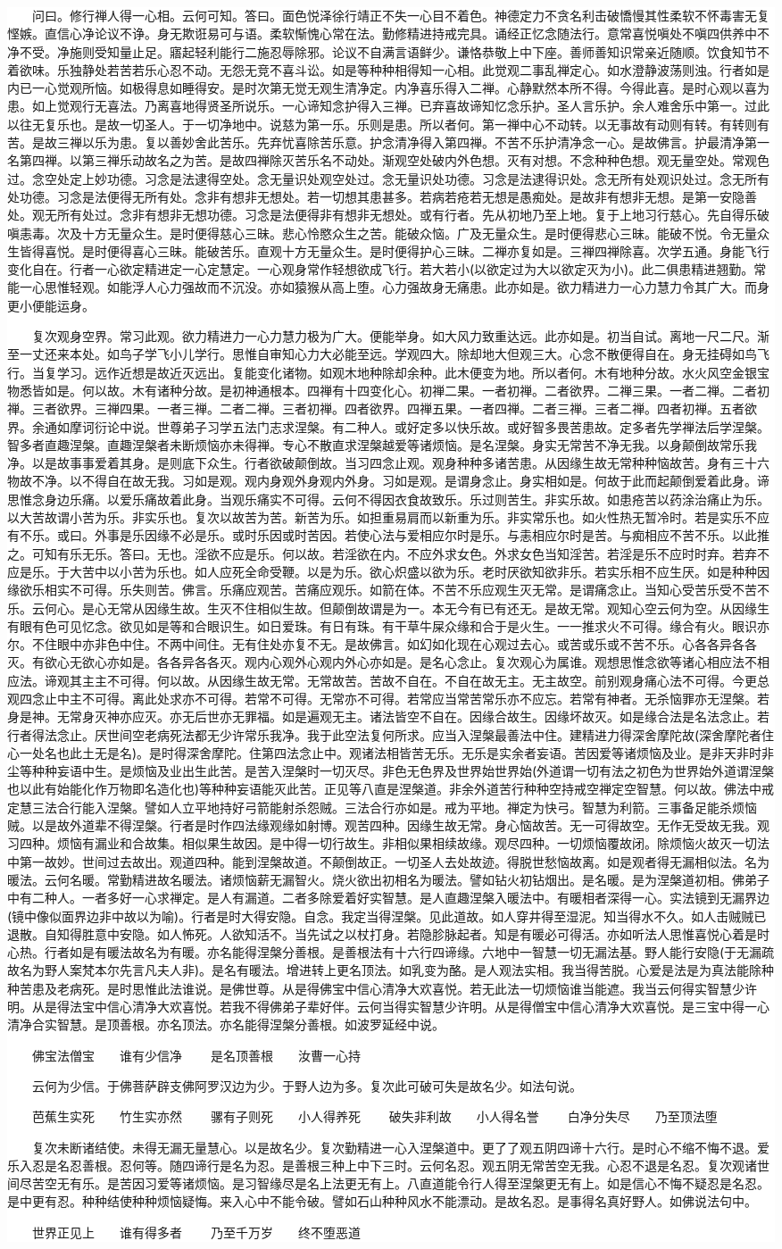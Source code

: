 　　问曰。修行禅人得一心相。云何可知。答曰。面色悦泽徐行靖正不失一心目不着色。神德定力不贪名利击破憍慢其性柔软不怀毒害无复悭嫉。直信心净论议不诤。身无欺诳易可与语。柔软惭愧心常在法。勤修精进持戒完具。诵经正忆念随法行。意常喜悦嗔处不嗔四供养中不净不受。净施则受知量止足。寤起轻利能行二施忍辱除邪。论议不自满言语鲜少。谦恪恭敬上中下座。善师善知识常亲近随顺。饮食知节不着欲味。乐独静处若苦若乐心忍不动。无怨无竞不喜斗讼。如是等种种相得知一心相。此觉观二事乱禅定心。如水澄静波荡则浊。行者如是内已一心觉观所恼。如极得息如睡得安。是时次第无觉无观生清净定。内净喜乐得入二禅。心静默然本所不得。今得此喜。是时心观以喜为患。如上觉观行无喜法。乃离喜地得贤圣所说乐。一心谛知念护得入三禅。已弃喜故谛知忆念乐护。圣人言乐护。余人难舍乐中第一。过此以往无复乐也。是故一切圣人。于一切净地中。说慈为第一乐。乐则是患。所以者何。第一禅中心不动转。以无事故有动则有转。有转则有苦。是故三禅以乐为患。复以善妙舍此苦乐。先弃忧喜除苦乐意。护念清净得入第四禅。不苦不乐护清净念一心。是故佛言。护最清净第一名第四禅。以第三禅乐动故名之为苦。是故四禅除灭苦乐名不动处。渐观空处破内外色想。灭有对想。不念种种色想。观无量空处。常观色过。念空处定上妙功德。习念是法逮得空处。念无量识处观空处过。念无量识处功德。习念是法逮得识处。念无所有处观识处过。念无所有处功德。习念是法便得无所有处。念非有想非无想处。若一切想其患甚多。若病若疮若无想是愚痴处。是故非有想非无想。是第一安隐善处。观无所有处过。念非有想非无想功德。习念是法便得非有想非无想处。或有行者。先从初地乃至上地。复于上地习行慈心。先自得乐破嗔恚毒。次及十方无量众生。是时便得慈心三昧。悲心怜愍众生之苦。能破众恼。广及无量众生。是时便得悲心三昧。能破不悦。令无量众生皆得喜悦。是时便得喜心三昧。能破苦乐。直观十方无量众生。是时便得护心三昧。二禅亦复如是。三禅四禅除喜。次学五通。身能飞行变化自在。行者一心欲定精进定一心定慧定。一心观身常作轻想欲成飞行。若大若小(以欲定过为大以欲定灭为小)。此二俱患精进翘勤。常能一心思惟轻观。如能浮人心力强故而不沉没。亦如猿猴从高上堕。心力强故身无痛患。此亦如是。欲力精进力一心力慧力令其广大。而身更小便能运身。

　　复次观身空界。常习此观。欲力精进力一心力慧力极为广大。便能举身。如大风力致重达远。此亦如是。初当自试。离地一尺二尺。渐至一丈还来本处。如鸟子学飞小儿学行。思惟自审知心力大必能至远。学观四大。除却地大但观三大。心念不散便得自在。身无挂碍如鸟飞行。当复学习。远作近想是故近灭远出。复能变化诸物。如观木地种除却余种。此木便变为地。所以者何。木有地种分故。水火风空金银宝物悉皆如是。何以故。木有诸种分故。是初神通根本。四禅有十四变化心。初禅二果。一者初禅。二者欲界。二禅三果。一者二禅。二者初禅。三者欲界。三禅四果。一者三禅。二者二禅。三者初禅。四者欲界。四禅五果。一者四禅。二者三禅。三者二禅。四者初禅。五者欲界。余通如摩诃衍论中说。世尊弟子习学五法门志求涅槃。有二种人。或好定多以快乐故。或好智多畏苦患故。定多者先学禅法后学涅槃。智多者直趣涅槃。直趣涅槃者未断烦恼亦未得禅。专心不散直求涅槃越爱等诸烦恼。是名涅槃。身实无常苦不净无我。以身颠倒故常乐我净。以是故事事爱着其身。是则底下众生。行者欲破颠倒故。当习四念止观。观身种种多诸苦患。从因缘生故无常种种恼故苦。身有三十六物故不净。以不得自在故无我。习如是观。观内身观外身观内外身。习如是观。是谓身念止。身实相如是。何故于此而起颠倒爱着此身。谛思惟念身边乐痛。以爱乐痛故着此身。当观乐痛实不可得。云何不得因衣食故致乐。乐过则苦生。非实乐故。如患疮苦以药涂治痛止为乐。以大苦故谓小苦为乐。非实乐也。复次以故苦为苦。新苦为乐。如担重易肩而以新重为乐。非实常乐也。如火性热无暂冷时。若是实乐不应有不乐。或曰。外事是乐因缘不必是乐。或时乐因或时苦因。若使心法与爱相应尔时是乐。与恚相应尔时是苦。与痴相应不苦不乐。以此推之。可知有乐无乐。答曰。无也。淫欲不应是乐。何以故。若淫欲在内。不应外求女色。外求女色当知淫苦。若淫是乐不应时时弃。若弃不应是乐。于大苦中以小苦为乐也。如人应死全命受鞭。以是为乐。欲心炽盛以欲为乐。老时厌欲知欲非乐。若实乐相不应生厌。如是种种因缘欲乐相实不可得。乐失则苦。佛言。乐痛应观苦。苦痛应观乐。如箭在体。不苦不乐应观生灭无常。是谓痛念止。当知心受苦乐受不苦不乐。云何心。是心无常从因缘生故。生灭不住相似生故。但颠倒故谓是为一。本无今有已有还无。是故无常。观知心空云何为空。从因缘生有眼有色可见忆念。欲见如是等和合眼识生。如日爱珠。有日有珠。有干草牛屎众缘和合于是火生。一一推求火不可得。缘合有火。眼识亦尔。不住眼中亦非色中住。不两中间住。无有住处亦复不无。是故佛言。如幻如化现在心观过去心。或苦或乐或不苦不乐。心各各异各各灭。有欲心无欲心亦如是。各各异各各灭。观内心观外心观内外心亦如是。是名心念止。复次观心为属谁。观想思惟念欲等诸心相应法不相应法。谛观其主主不可得。何以故。从因缘生故无常。无常故苦。苦故不自在。不自在故无主。无主故空。前别观身痛心法不可得。今更总观四念止中主不可得。离此处求亦不可得。若常不可得。无常亦不可得。若常应当常苦常乐亦不应忘。若常有神者。无杀恼罪亦无涅槃。若身是神。无常身灭神亦应灭。亦无后世亦无罪福。如是遍观无主。诸法皆空不自在。因缘合故生。因缘坏故灭。如是缘合法是名法念止。若行者得法念止。厌世间空老病死法都无少许常乐我净。我于此空法复何所求。应当入涅槃最善法中住。建精进力得深舍摩陀故(深舍摩陀者住心一处名也此土无是名)。是时得深舍摩陀。住第四法念止中。观诸法相皆苦无乐。无乐是实余者妄语。苦因爱等诸烦恼及业。是非天非时非尘等种种妄语中生。是烦恼及业出生此苦。是苦入涅槃时一切灭尽。非色无色界及世界始世界始(外道谓一切有法之初色为世界始外道谓涅槃也以此有始能化作万物即名造化也)等种种妄语能灭此苦。正见等八直是涅槃道。非余外道苦行种种空持戒空禅定空智慧。何以故。佛法中戒定慧三法合行能入涅槃。譬如人立平地持好弓箭能射杀怨贼。三法合行亦如是。戒为平地。禅定为快弓。智慧为利箭。三事备足能杀烦恼贼。以是故外道辈不得涅槃。行者是时作四法缘观缘如射博。观苦四种。因缘生故无常。身心恼故苦。无一可得故空。无作无受故无我。观习四种。烦恼有漏业和合故集。相似果生故因。是中得一切行故生。非相似果相续故缘。观尽四种。一切烦恼覆故闭。除烦恼火故灭一切法中第一故妙。世间过去故出。观道四种。能到涅槃故道。不颠倒故正。一切圣人去处故迹。得脱世愁恼故离。如是观者得无漏相似法。名为暖法。云何名暖。常勤精进故名暖法。诸烦恼薪无漏智火。烧火欲出初相名为暖法。譬如钻火初钻烟出。是名暖。是为涅槃道初相。佛弟子中有二种人。一者多好一心求禅定。是人有漏道。二者多除爱着好实智慧。是人直趣涅槃入暖法中。有暖相者深得一心。实法镜到无漏界边(镜中像似面界边非中故以为喻)。行者是时大得安隐。自念。我定当得涅槃。见此道故。如人穿井得至湿泥。知当得水不久。如人击贼贼已退散。自知得胜意中安隐。如人怖死。人欲知活不。当先试之以杖打身。若隐胗脉起者。知是有暖必可得活。亦如听法人思惟喜悦心着是时心热。行者如是有暖法故名为有暖。亦名能得涅槃分善根。是善根法有十六行四谛缘。六地中一智慧一切无漏法基。野人能行安隐(于无漏疏故名为野人案梵本尔先言凡夫人非)。是名有暖法。增进转上更名顶法。如乳变为酪。是人观法实相。我当得苦脱。心爱是法是为真法能除种种苦患及老病死。是时思惟此法谁说。是佛世尊。从是得佛宝中信心清净大欢喜悦。若无此法一切烦恼谁当能遮。我当云何得实智慧少许明。从是得法宝中信心清净大欢喜悦。若我不得佛弟子辈好伴。云何当得实智慧少许明。从是得僧宝中信心清净大欢喜悦。是三宝中得一心清净合实智慧。是顶善根。亦名顶法。亦名能得涅槃分善根。如波罗延经中说。

　　佛宝法僧宝　　谁有少信净
　　是名顶善根　　汝曹一心持

　　云何为少信。于佛菩萨辟支佛阿罗汉边为少。于野人边为多。复次此可破可失是故名少。如法句说。

　　芭蕉生实死　　竹生实亦然
　　骡有子则死　　小人得养死
　　破失非利故　　小人得名誉
　　白净分失尽　　乃至顶法堕

　　复次未断诸结使。未得无漏无量慧心。以是故名少。复次勤精进一心入涅槃道中。更了了观五阴四谛十六行。是时心不缩不悔不退。爱乐入忍是名忍善根。忍何等。随四谛行是名为忍。是善根三种上中下三时。云何名忍。观五阴无常苦空无我。心忍不退是名忍。复次观诸世间尽苦空无有乐。是苦因习爱等诸烦恼。是习智缘尽是名上法更无有上。八直道能令行人得至涅槃更无有上。如是信心不悔不疑忍是名忍。是中更有忍。种种结使种种烦恼疑悔。来入心中不能令破。譬如石山种种风水不能漂动。是故名忍。是事得名真好野人。如佛说法句中。

　　世界正见上　　谁有得多者
　　乃至千万岁　　终不堕恶道
